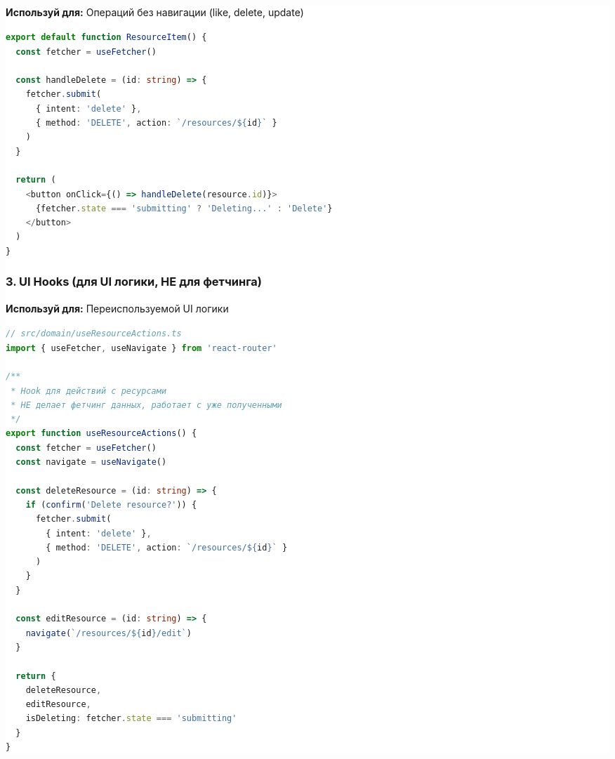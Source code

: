 **Используй для:** Операций без навигации (like, delete, update)

```typescript
export default function ResourceItem() {
  const fetcher = useFetcher()
  
  const handleDelete = (id: string) => {
    fetcher.submit(
      { intent: 'delete' },
      { method: 'DELETE', action: `/resources/${id}` }
    )
  }
  
  return (
    <button onClick={() => handleDelete(resource.id)}>
      {fetcher.state === 'submitting' ? 'Deleting...' : 'Delete'}
    </button>
  )
}
```

### 3. UI Hooks (для UI логики, НЕ для фетчинга)

**Используй для:** Переиспользуемой UI логики

```typescript
// src/domain/useResourceActions.ts
import { useFetcher, useNavigate } from 'react-router'

/**
 * Hook для действий с ресурсами
 * НЕ делает фетчинг данных, работает с уже полученными
 */
export function useResourceActions() {
  const fetcher = useFetcher()
  const navigate = useNavigate()
  
  const deleteResource = (id: string) => {
    if (confirm('Delete resource?')) {
      fetcher.submit(
        { intent: 'delete' },
        { method: 'DELETE', action: `/resources/${id}` }
      )
    }
  }
  
  const editResource = (id: string) => {
    navigate(`/resources/${id}/edit`)
  }
  
  return {
    deleteResource,
    editResource,
    isDeleting: fetcher.state === 'submitting'
  }
}
```
